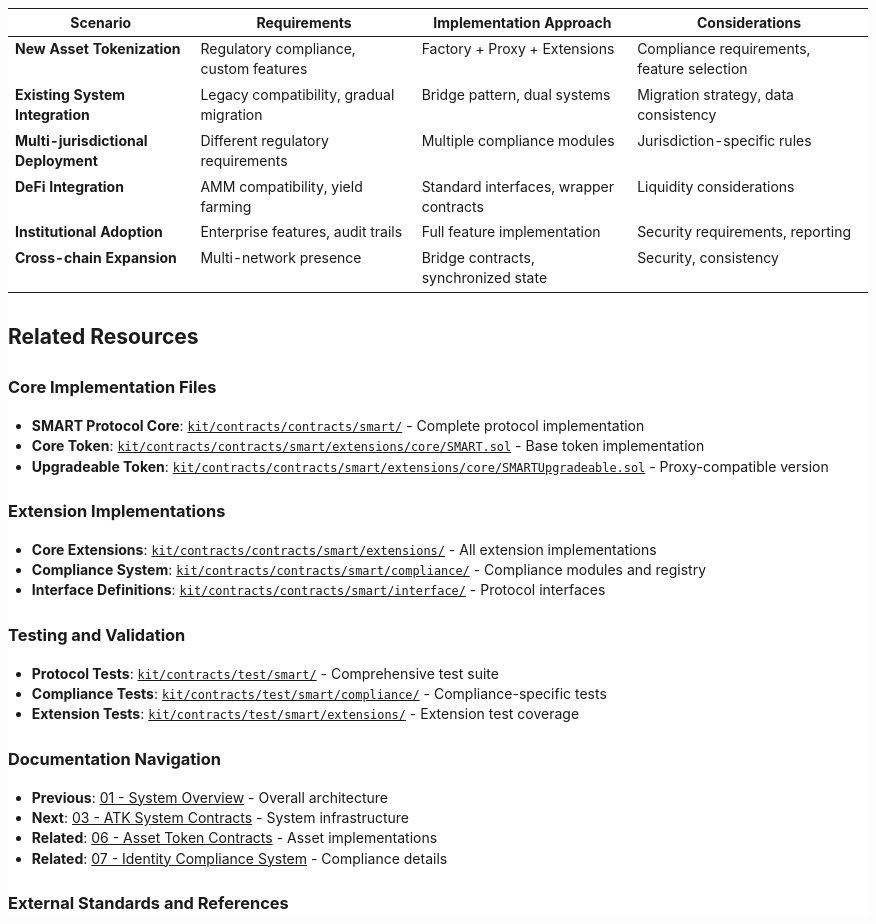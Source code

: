 | Scenario | Requirements | Implementation Approach | Considerations |
|----------|--------------|------------------------|----------------|
| **New Asset Tokenization** | Regulatory compliance, custom features | Factory + Proxy + Extensions | Compliance requirements, feature selection |
| **Existing System Integration** | Legacy compatibility, gradual migration | Bridge pattern, dual systems | Migration strategy, data consistency |
| **Multi-jurisdictional Deployment** | Different regulatory requirements | Multiple compliance modules | Jurisdiction-specific rules |
| **DeFi Integration** | AMM compatibility, yield farming | Standard interfaces, wrapper contracts | Liquidity considerations |
| **Institutional Adoption** | Enterprise features, audit trails | Full feature implementation | Security requirements, reporting |
| **Cross-chain Expansion** | Multi-network presence | Bridge contracts, synchronized state | Security, consistency |

## Related Resources

### Core Implementation Files

- **SMART Protocol Core**: [`kit/contracts/contracts/smart/`](../../contracts/contracts/smart/) - Complete protocol implementation
- **Core Token**: [`kit/contracts/contracts/smart/extensions/core/SMART.sol`](../../contracts/contracts/smart/extensions/core/SMART.sol) - Base token implementation
- **Upgradeable Token**: [`kit/contracts/contracts/smart/extensions/core/SMARTUpgradeable.sol`](../../contracts/contracts/smart/extensions/core/SMARTUpgradeable.sol) - Proxy-compatible version

### Extension Implementations

- **Core Extensions**: [`kit/contracts/contracts/smart/extensions/`](../../contracts/contracts/smart/extensions/) - All extension implementations
- **Compliance System**: [`kit/contracts/contracts/smart/compliance/`](../../contracts/contracts/smart/compliance/) - Compliance modules and registry
- **Interface Definitions**: [`kit/contracts/contracts/smart/interface/`](../../contracts/contracts/smart/interface/) - Protocol interfaces

### Testing and Validation

- **Protocol Tests**: [`kit/contracts/test/smart/`](../../contracts/test/smart/) - Comprehensive test suite
- **Compliance Tests**: [`kit/contracts/test/smart/compliance/`](../../contracts/test/smart/compliance/) - Compliance-specific tests
- **Extension Tests**: [`kit/contracts/test/smart/extensions/`](../../contracts/test/smart/extensions/) - Extension test coverage

### Documentation Navigation

- **Previous**: [01 - System Overview](./01-system-overview.md) - Overall architecture
- **Next**: [03 - ATK System Contracts](./03-atk-system-contracts.md) - System infrastructure
- **Related**: [06 - Asset Token Contracts](./06-asset-token-contracts.md) - Asset implementations
- **Related**: [07 - Identity Compliance System](./07-identity-compliance-system.md) - Compliance details

### External Standards and References
